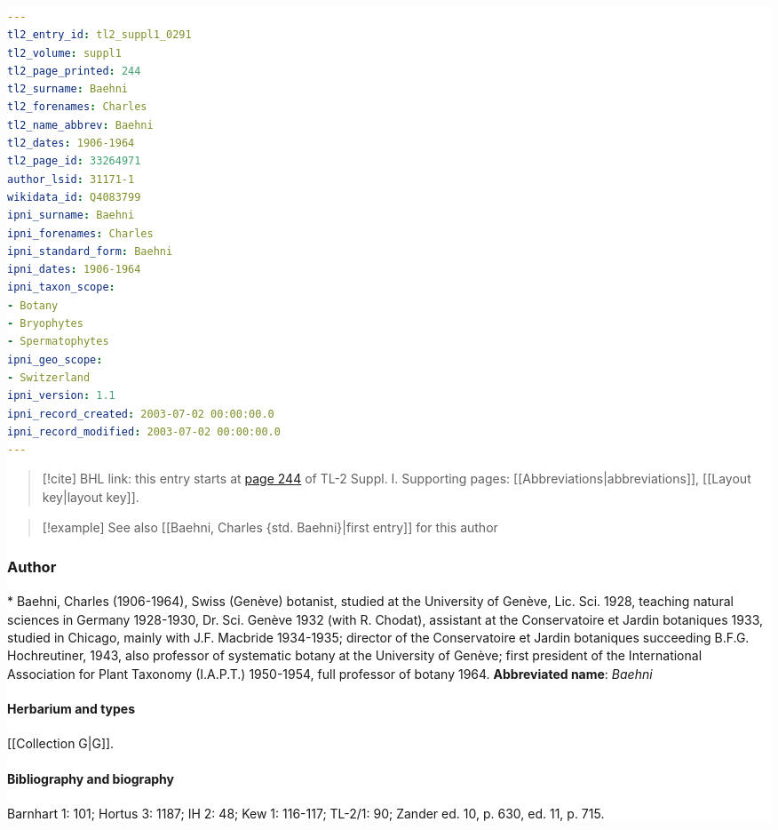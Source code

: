 ```yaml
---
tl2_entry_id: tl2_suppl1_0291
tl2_volume: suppl1
tl2_page_printed: 244
tl2_surname: Baehni
tl2_forenames: Charles
tl2_name_abbrev: Baehni
tl2_dates: 1906-1964
tl2_page_id: 33264971
author_lsid: 31171-1
wikidata_id: Q4083799
ipni_surname: Baehni
ipni_forenames: Charles
ipni_standard_form: Baehni
ipni_dates: 1906-1964
ipni_taxon_scope: 
- Botany
- Bryophytes
- Spermatophytes
ipni_geo_scope: 
- Switzerland
ipni_version: 1.1
ipni_record_created: 2003-07-02 00:00:00.0
ipni_record_modified: 2003-07-02 00:00:00.0
---
```



> [!cite] BHL link: this entry starts at [page 244](https://www.biodiversitylibrary.org/page/33264971) of TL-2 Suppl. I.
> Supporting pages: [[Abbreviations|abbreviations]], [[Layout key|layout key]].

> [!example] See also [[Baehni, Charles {std. Baehni}|first entry]] for this author

### Author

\* Baehni, Charles (1906-1964), Swiss (Genève) botanist, studied at the University of Genève, Lic. Sci. 1928, teaching natural sciences in Germany 1928-1930, Dr. Sci. Genève 1932 (with R. Chodat), assistant at the Conservatoire et Jardin botaniques 1933, studied in Chicago, mainly with J.F. Macbride 1934-1935; director of the Conservatoire et Jardin botaniques succeeding B.F.G. Hochreutiner, 1943, also professor of systematic botany at the University of Genève; first president of the International Association for Plant Taxonomy (I.A.P.T.) 1950-1954, full professor of botany 1964. 
**Abbreviated name**: *Baehni*

#### Herbarium and types

[[Collection G|G]].

#### Bibliography and biography

Barnhart 1: 101; Hortus 3: 1187; IH 2: 48; Kew 1: 116-117; TL-2/1: 90; Zander ed. 10, p. 630, ed. 11, p. 715.
